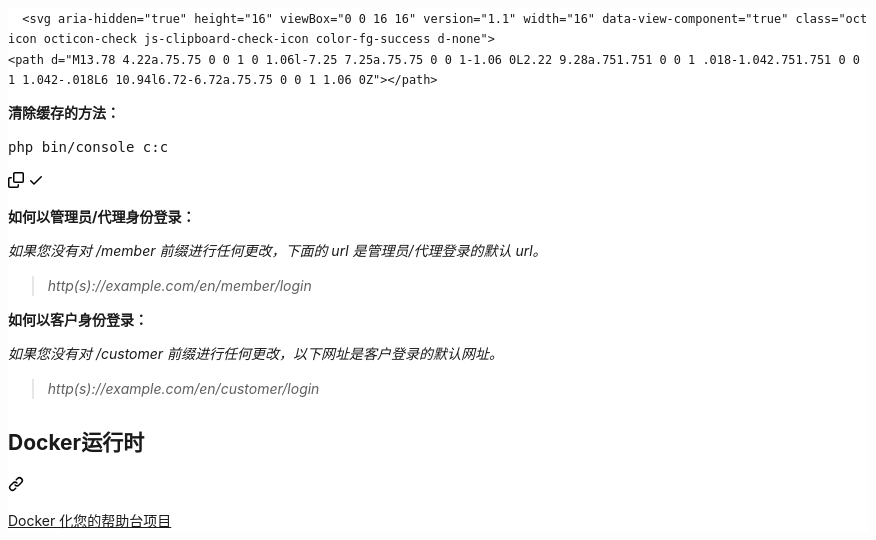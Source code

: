       <svg aria-hidden="true" height="16" viewBox="0 0 16 16" version="1.1" width="16" data-view-component="true" class="octicon octicon-check js-clipboard-check-icon color-fg-success d-none">
    <path d="M13.78 4.22a.75.75 0 0 1 0 1.06l-7.25 7.25a.75.75 0 0 1-1.06 0L2.22 9.28a.751.751 0 0 1 .018-1.042.751.751 0 0 1 1.042-.018L6 10.94l6.72-6.72a.75.75 0 0 1 1.06 0Z"></path>
</svg>
    </clipboard-copy>
  </div></div>
<p dir="auto"><strong><font style="vertical-align: inherit;"><font style="vertical-align: inherit;">清除缓存的方法：</font></font></strong></p>
<div class="highlight highlight-source-shell notranslate position-relative overflow-auto" dir="auto"><pre>php bin/console c:c</pre><div class="zeroclipboard-container">
    <clipboard-copy aria-label="Copy" class="ClipboardButton btn btn-invisible js-clipboard-copy m-2 p-0 tooltipped-no-delay d-flex flex-justify-center flex-items-center" data-copy-feedback="Copied!" data-tooltip-direction="w" value="php bin/console c:c" tabindex="0" role="button">
      <svg aria-hidden="true" height="16" viewBox="0 0 16 16" version="1.1" width="16" data-view-component="true" class="octicon octicon-copy js-clipboard-copy-icon">
    <path d="M0 6.75C0 5.784.784 5 1.75 5h1.5a.75.75 0 0 1 0 1.5h-1.5a.25.25 0 0 0-.25.25v7.5c0 .138.112.25.25.25h7.5a.25.25 0 0 0 .25-.25v-1.5a.75.75 0 0 1 1.5 0v1.5A1.75 1.75 0 0 1 9.25 16h-7.5A1.75 1.75 0 0 1 0 14.25Z"></path><path d="M5 1.75C5 .784 5.784 0 6.75 0h7.5C15.216 0 16 .784 16 1.75v7.5A1.75 1.75 0 0 1 14.25 11h-7.5A1.75 1.75 0 0 1 5 9.25Zm1.75-.25a.25.25 0 0 0-.25.25v7.5c0 .138.112.25.25.25h7.5a.25.25 0 0 0 .25-.25v-7.5a.25.25 0 0 0-.25-.25Z"></path>
</svg>
      <svg aria-hidden="true" height="16" viewBox="0 0 16 16" version="1.1" width="16" data-view-component="true" class="octicon octicon-check js-clipboard-check-icon color-fg-success d-none">
    <path d="M13.78 4.22a.75.75 0 0 1 0 1.06l-7.25 7.25a.75.75 0 0 1-1.06 0L2.22 9.28a.751.751 0 0 1 .018-1.042.751.751 0 0 1 1.042-.018L6 10.94l6.72-6.72a.75.75 0 0 1 1.06 0Z"></path>
</svg>
    </clipboard-copy>
  </div></div>
<p dir="auto"><strong><font style="vertical-align: inherit;"><font style="vertical-align: inherit;">如何以管理员/代理身份登录：</font></font></strong></p>
<p dir="auto"><em><font style="vertical-align: inherit;"><font style="vertical-align: inherit;">如果您没有对 /member 前缀进行任何更改，下面的 url 是管理员/代理登录的默认 url。</font></font></em></p>
<blockquote>
<p dir="auto"><em><font style="vertical-align: inherit;"><font style="vertical-align: inherit;">http(s)://example.com/en/member/login</font></font></em></p>
</blockquote>
<p dir="auto"><strong><font style="vertical-align: inherit;"><font style="vertical-align: inherit;">如何以客户身份登录：</font></font></strong></p>
<p dir="auto"><em><font style="vertical-align: inherit;"><font style="vertical-align: inherit;">如果您没有对 /customer 前缀进行任何更改，以下网址是客户登录的默认网址。</font></font></em></p>
<blockquote>
<p dir="auto"><em><font style="vertical-align: inherit;"><font style="vertical-align: inherit;">http(s)://example.com/en/customer/login</font></font></em></p>
</blockquote>
<div class="markdown-heading" dir="auto"><h2 tabindex="-1" class="heading-element" dir="auto"><font style="vertical-align: inherit;"><font style="vertical-align: inherit;">Docker运行时</font></font></h2><a id="user-content-docker-runtime" class="anchor" aria-label="永久链接：Docker 运行时" href="#docker-runtime"><svg class="octicon octicon-link" viewBox="0 0 16 16" version="1.1" width="16" height="16" aria-hidden="true"><path d="m7.775 3.275 1.25-1.25a3.5 3.5 0 1 1 4.95 4.95l-2.5 2.5a3.5 3.5 0 0 1-4.95 0 .751.751 0 0 1 .018-1.042.751.751 0 0 1 1.042-.018 1.998 1.998 0 0 0 2.83 0l2.5-2.5a2.002 2.002 0 0 0-2.83-2.83l-1.25 1.25a.751.751 0 0 1-1.042-.018.751.751 0 0 1-.018-1.042Zm-4.69 9.64a1.998 1.998 0 0 0 2.83 0l1.25-1.25a.751.751 0 0 1 1.042.018.751.751 0 0 1 .018 1.042l-1.25 1.25a3.5 3.5 0 1 1-4.95-4.95l2.5-2.5a3.5 3.5 0 0 1 4.95 0 .751.751 0 0 1-.018 1.042.751.751 0 0 1-1.042.018 1.998 1.998 0 0 0-2.83 0l-2.5 2.5a1.998 1.998 0 0 0 0 2.83Z"></path></svg></a></div>
<p dir="auto"><a href="https://github.com/uvdesk/community-skeleton/wiki/dockerize-helpdesk-project"><font style="vertical-align: inherit;"><font style="vertical-align: inherit;">Docker 化您的帮助台项目</font></font></a></p>